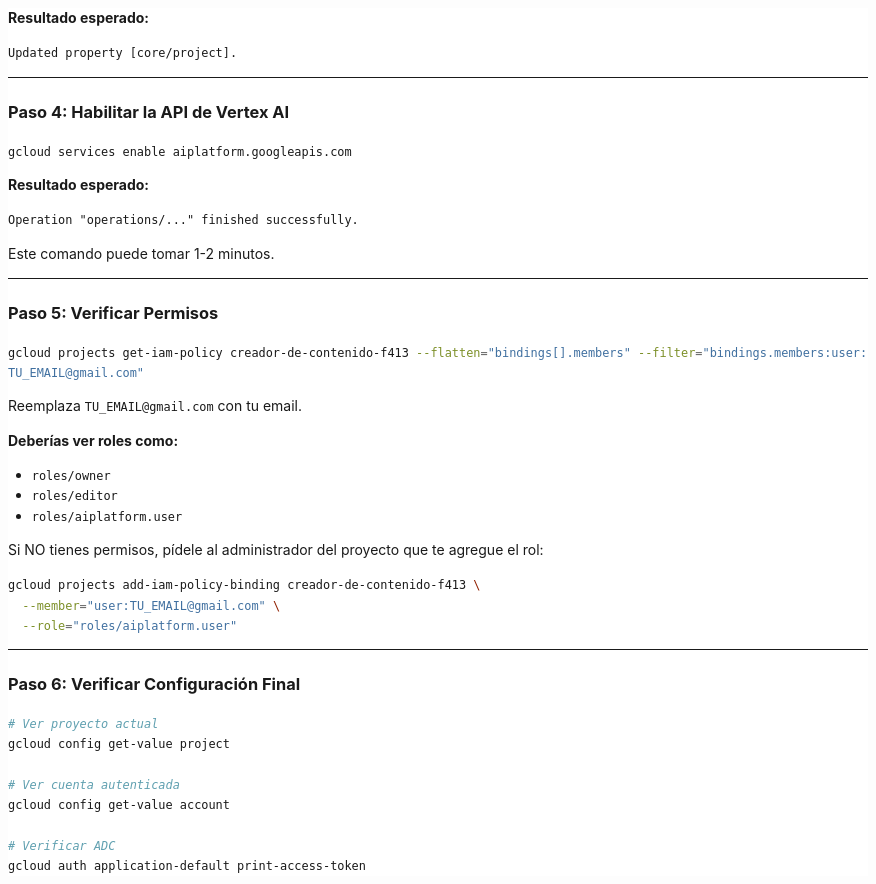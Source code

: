 **Resultado esperado:**
```
Updated property [core/project].
```

---

### Paso 4: Habilitar la API de Vertex AI

```bash
gcloud services enable aiplatform.googleapis.com
```

**Resultado esperado:**
```
Operation "operations/..." finished successfully.
```

Este comando puede tomar 1-2 minutos.

---

### Paso 5: Verificar Permisos

```bash
gcloud projects get-iam-policy creador-de-contenido-f413 --flatten="bindings[].members" --filter="bindings.members:user:TU_EMAIL@gmail.com"
```

Reemplaza `TU_EMAIL@gmail.com` con tu email.

**Deberías ver roles como:**
- `roles/owner`
- `roles/editor`
- `roles/aiplatform.user`

Si NO tienes permisos, pídele al administrador del proyecto que te agregue el rol:
```bash
gcloud projects add-iam-policy-binding creador-de-contenido-f413 \
  --member="user:TU_EMAIL@gmail.com" \
  --role="roles/aiplatform.user"
```

---

### Paso 6: Verificar Configuración Final

```bash
# Ver proyecto actual
gcloud config get-value project

# Ver cuenta autenticada
gcloud config get-value account

# Verificar ADC
gcloud auth application-default print-access-token
```
